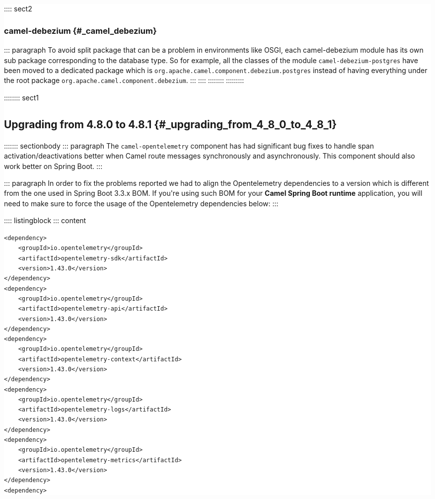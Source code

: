 :::: sect2
### camel-debezium {#_camel_debezium}

::: paragraph
To avoid split package that can be a problem in environments like OSGI,
each camel-debezium module has its own sub package corresponding to the
database type. So for example, all the classes of the module
`camel-debezium-postgres` have been moved to a dedicated package which
is `org.apache.camel.component.debezium.postgres` instead of having
everything under the root package `org.apache.camel.component.debezium`.
:::
::::
::::::::
:::::::::

:::::::: sect1
## Upgrading from 4.8.0 to 4.8.1 {#_upgrading_from_4_8_0_to_4_8_1}

::::::: sectionbody
::: paragraph
The `camel-opentelemetry` component has had significant bug fixes to
handle span activation/deactivations better when Camel route messages
synchronously and asynchronously. This component should also work better
on Spring Boot.
:::

::: paragraph
In order to fix the problems reported we had to align the Opentelemetry
dependencies to a version which is different from the one used in Spring
Boot 3.3.x BOM. If you're using such BOM for your **Camel Spring Boot
runtime** application, you will need to make sure to force the usage of
the Opentelemetry dependencies below:
:::

:::: listingblock
::: content
``` highlight
<dependency>
    <groupId>io.opentelemetry</groupId>
    <artifactId>opentelemetry-sdk</artifactId>
    <version>1.43.0</version>
</dependency>
<dependency>
    <groupId>io.opentelemetry</groupId>
    <artifactId>opentelemetry-api</artifactId>
    <version>1.43.0</version>
</dependency>
<dependency>
    <groupId>io.opentelemetry</groupId>
    <artifactId>opentelemetry-context</artifactId>
    <version>1.43.0</version>
</dependency>
<dependency>
    <groupId>io.opentelemetry</groupId>
    <artifactId>opentelemetry-logs</artifactId>
    <version>1.43.0</version>
</dependency>
<dependency>
    <groupId>io.opentelemetry</groupId>
    <artifactId>opentelemetry-metrics</artifactId>
    <version>1.43.0</version>
</dependency>
<dependency>
```